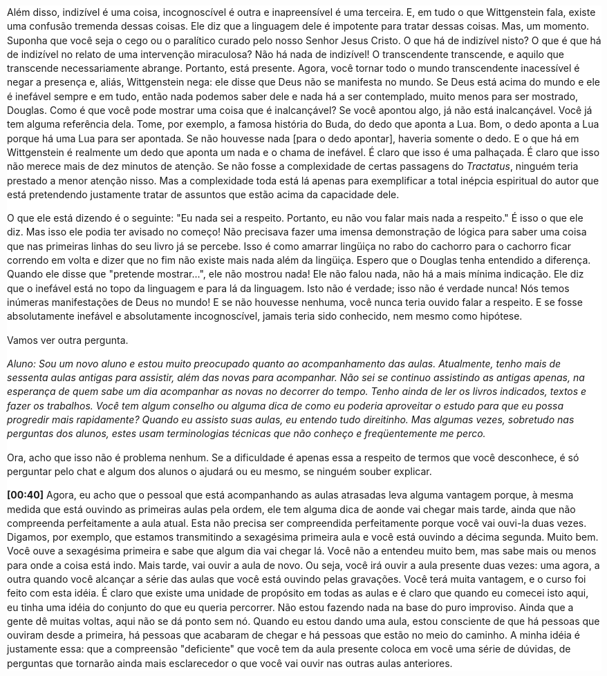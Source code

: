 Além disso, indizível é uma coisa, incognoscível é outra e inapreensível é uma terceira. E, em tudo o que Wittgenstein fala, existe uma confusão tremenda dessas coisas. Ele diz que a linguagem dele é impotente para tratar dessas coisas. Mas, um momento. Suponha que você seja o cego ou o paralítico curado pelo nosso Senhor Jesus Cristo. O que há de indizível nisto? O que é que há de indizível no relato de uma intervenção miraculosa? Não há nada de indizível! O transcendente transcende, e aquilo que transcende necessariamente abrange. Portanto, está presente. Agora, você tornar todo o mundo transcendente inacessível é negar a presença e, aliás, Wittgenstein nega: ele disse que Deus não se manifesta no mundo. Se Deus está acima do mundo e ele é inefável sempre e em tudo, então nada podemos saber dele e nada há a ser contemplado, muito menos para ser mostrado, Douglas. Como é que você pode mostrar uma coisa que é inalcançável? Se você apontou algo, já não está inalcançável. Você já tem alguma referência dela. Tome, por exemplo, a famosa história do Buda, do dedo que aponta a Lua. Bom, o dedo aponta a Lua porque há uma Lua para ser apontada. Se não houvesse nada \[para o dedo apontar\], haveria somente o dedo. E o que há em Wittgenstein é realmente um dedo que aponta um nada e o chama de inefável. É claro que isso é uma palhaçada. É claro que isso não merece mais de dez minutos de atenção. Se não fosse a complexidade de certas passagens do *Tractatus*, ninguém teria prestado a menor atenção nisso. Mas a complexidade toda está lá apenas para exemplificar a total inépcia espiritual do autor que está pretendendo justamente tratar de assuntos que estão acima da capacidade dele.

O que ele está dizendo é o seguinte: "Eu nada sei a respeito. Portanto, eu não vou falar mais nada a respeito." É isso o que ele diz. Mas isso ele podia ter avisado no começo! Não precisava fazer uma imensa demonstração de lógica para saber uma coisa que nas primeiras linhas do seu livro já se percebe. Isso é como amarrar lingüiça no rabo do cachorro para o cachorro ficar correndo em volta e dizer que no fim não existe mais nada além da lingüiça. Espero que o Douglas tenha entendido a diferença. Quando ele disse que "pretende mostrar\...", ele não mostrou nada! Ele não falou nada, não há a mais mínima indicação. Ele diz que o inefável está no topo da linguagem e para lá da linguagem. Isto não é verdade; isso não é verdade nunca! Nós temos inúmeras manifestações de Deus no mundo! E se não houvesse nenhuma, você nunca teria ouvido falar a respeito. E se fosse absolutamente inefável e absolutamente incognoscível, jamais teria sido conhecido, nem mesmo como hipótese.

Vamos ver outra pergunta.

*Aluno: Sou um novo aluno e estou muito preocupado quanto ao acompanhamento das aulas. Atualmente, tenho mais de sessenta aulas antigas para assistir, além das novas para acompanhar. Não sei se continuo assistindo as antigas apenas, na esperança de quem sabe um dia acompanhar as novas no decorrer do tempo. Tenho ainda de ler os livros indicados, textos e fazer os trabalhos. Você tem algum conselho ou alguma dica de como eu poderia aproveitar o estudo para que eu possa progredir mais rapidamente? Quando eu assisto suas aulas, eu entendo tudo direitinho. Mas algumas vezes, sobretudo nas perguntas dos alunos, estes usam terminologias técnicas que não conheço e freqüentemente me perco.*

Ora, acho que isso não é problema nenhum. Se a dificuldade é apenas essa a respeito de termos que você desconhece, é só perguntar pelo chat e algum dos alunos o ajudará ou eu mesmo, se ninguém souber explicar.

**\[00:40\]** Agora, eu acho que o pessoal que está acompanhando as aulas atrasadas leva alguma vantagem porque, à mesma medida que está ouvindo as primeiras aulas pela ordem, ele tem alguma dica de aonde vai chegar mais tarde, ainda que não compreenda perfeitamente a aula atual. Esta não precisa ser compreendida perfeitamente porque você vai ouvi-la duas vezes. Digamos, por exemplo, que estamos transmitindo a sexagésima primeira aula e você está ouvindo a décima segunda. Muito bem. Você ouve a sexagésima primeira e sabe que algum dia vai chegar lá. Você não a entendeu muito bem, mas sabe mais ou menos para onde a coisa está indo. Mais tarde, vai ouvir a aula de novo. Ou seja, você irá ouvir a aula presente duas vezes: uma agora, a outra quando você alcançar a série das aulas que você está ouvindo pelas gravações. Você terá muita vantagem, e o curso foi feito com esta idéia. É claro que existe uma unidade de propósito em todas as aulas e é claro que quando eu comecei isto aqui, eu tinha uma idéia do conjunto do que eu queria percorrer. Não estou fazendo nada na base do puro improviso. Ainda que a gente dê muitas voltas, aqui não se dá ponto sem nó. Quando eu estou dando uma aula, estou consciente de que há pessoas que ouviram desde a primeira, há pessoas que acabaram de chegar e há pessoas que estão no meio do caminho. A minha idéia é justamente essa: que a compreensão "deficiente" que você tem da aula presente coloca em você uma série de dúvidas, de perguntas que tornarão ainda mais esclarecedor o que você vai ouvir nas outras aulas anteriores.
